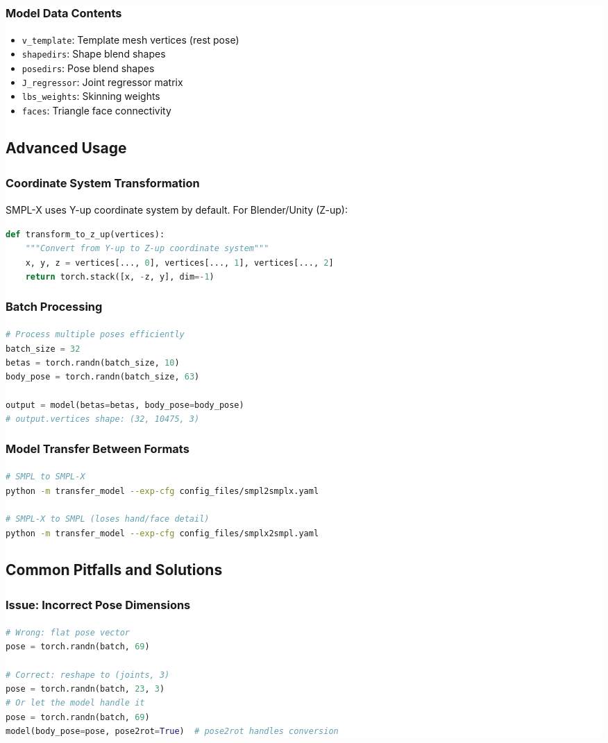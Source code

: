 ### Model Data Contents
- `v_template`: Template mesh vertices (rest pose)
- `shapedirs`: Shape blend shapes
- `posedirs`: Pose blend shapes  
- `J_regressor`: Joint regressor matrix
- `lbs_weights`: Skinning weights
- `faces`: Triangle face connectivity

## Advanced Usage

### Coordinate System Transformation
SMPL-X uses Y-up coordinate system by default. For Blender/Unity (Z-up):

```python
def transform_to_z_up(vertices):
    """Convert from Y-up to Z-up coordinate system"""
    x, y, z = vertices[..., 0], vertices[..., 1], vertices[..., 2]
    return torch.stack([x, -z, y], dim=-1)
```

### Batch Processing
```python
# Process multiple poses efficiently
batch_size = 32
betas = torch.randn(batch_size, 10)
body_pose = torch.randn(batch_size, 63)

output = model(betas=betas, body_pose=body_pose)
# output.vertices shape: (32, 10475, 3)
```

### Model Transfer Between Formats
```bash
# SMPL to SMPL-X
python -m transfer_model --exp-cfg config_files/smpl2smplx.yaml

# SMPL-X to SMPL (loses hand/face detail)  
python -m transfer_model --exp-cfg config_files/smplx2smpl.yaml
```

## Common Pitfalls and Solutions

### Issue: Incorrect Pose Dimensions
```python
# Wrong: flat pose vector
pose = torch.randn(batch, 69)  

# Correct: reshape to (joints, 3)
pose = torch.randn(batch, 23, 3)
# Or let the model handle it
pose = torch.randn(batch, 69)
model(body_pose=pose, pose2rot=True)  # pose2rot handles conversion
```
